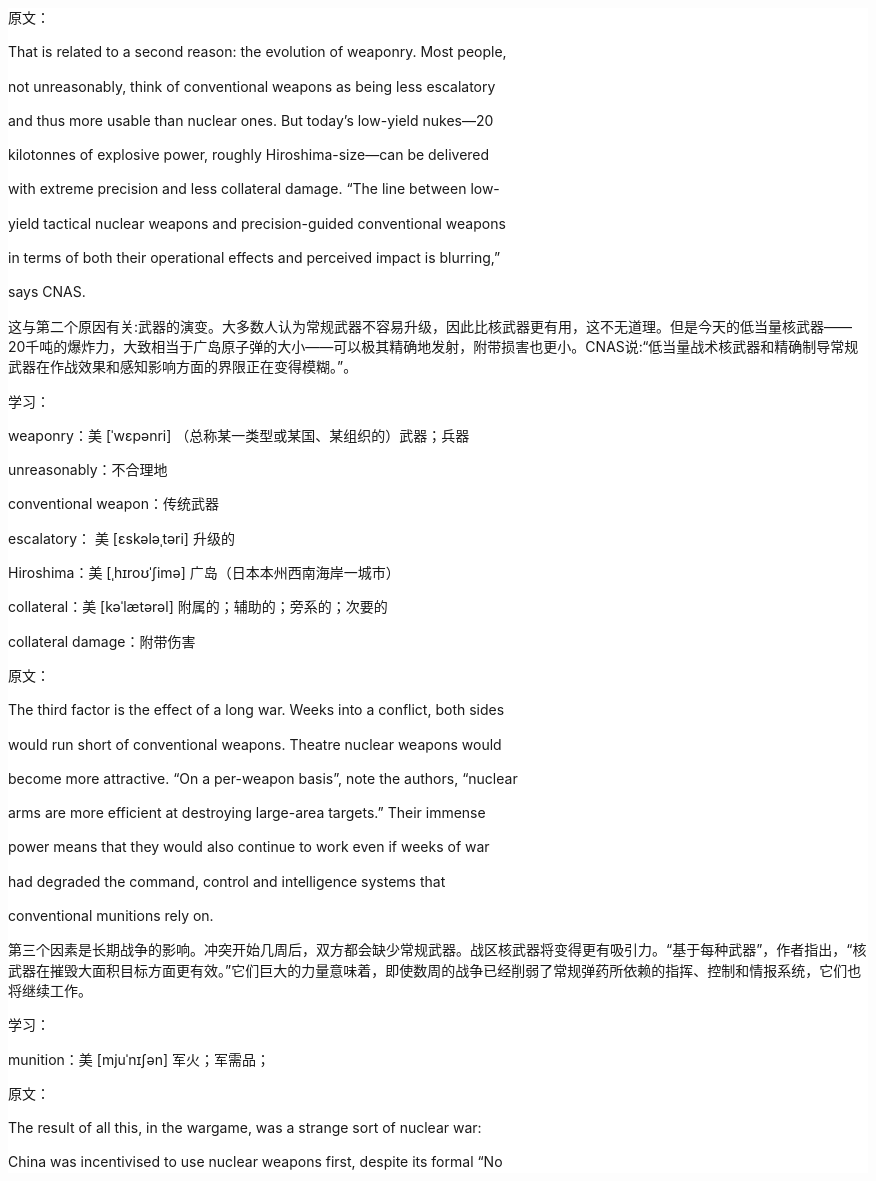 原文：

That is related to a second reason: the evolution of weaponry. Most people,

not unreasonably, think of conventional weapons as being less escalatory

and thus more usable than nuclear ones. But today’s low-yield nukes—20

kilotonnes of explosive power, roughly Hiroshima-size—can be delivered

with extreme precision and less collateral damage. “The line between low-

yield tactical nuclear weapons and precision-guided conventional weapons

in terms of both their operational effects and perceived impact is blurring,”

says CNAS.

这与第二个原因有关:武器的演变。大多数人认为常规武器不容易升级，因此比核武器更有用，这不无道理。但是今天的低当量核武器——20千吨的爆炸力，大致相当于广岛原子弹的大小——可以极其精确地发射，附带损害也更小。CNAS说:“低当量战术核武器和精确制导常规武器在作战效果和感知影响方面的界限正在变得模糊。”。

学习：

weaponry：美 [ˈwɛpənri] （总称某一类型或某国、某组织的）武器；兵器

unreasonably：不合理地          

conventional weapon：传统武器

escalatory： 美 [ɛskələˌtəri] 升级的

Hiroshima：美 [ˌhɪroʊˈʃimə] 广岛（日本本州西南海岸一城市）

collateral：美 [kəˈlætərəl] 附属的；辅助的；旁系的；次要的

collateral damage：附带伤害

原文：

The third factor is the effect of a long war. Weeks into a conflict, both sides

would run short of conventional weapons. Theatre nuclear weapons would

become more attractive. “On a per-weapon basis”, note the authors, “nuclear

arms are more efficient at destroying large-area targets.” Their immense

power means that they would also continue to work even if weeks of war

had degraded the command, control and intelligence systems that

conventional munitions rely on.

第三个因素是长期战争的影响。冲突开始几周后，双方都会缺少常规武器。战区核武器将变得更有吸引力。“基于每种武器”，作者指出，“核武器在摧毁大面积目标方面更有效。”它们巨大的力量意味着，即使数周的战争已经削弱了常规弹药所依赖的指挥、控制和情报系统，它们也将继续工作。

学习：

munition：美 [mjuˈnɪʃən] 军火；军需品；

原文：

The result of all this, in the wargame, was a strange sort of nuclear war:

China was incentivised to use nuclear weapons first, despite its formal “No
